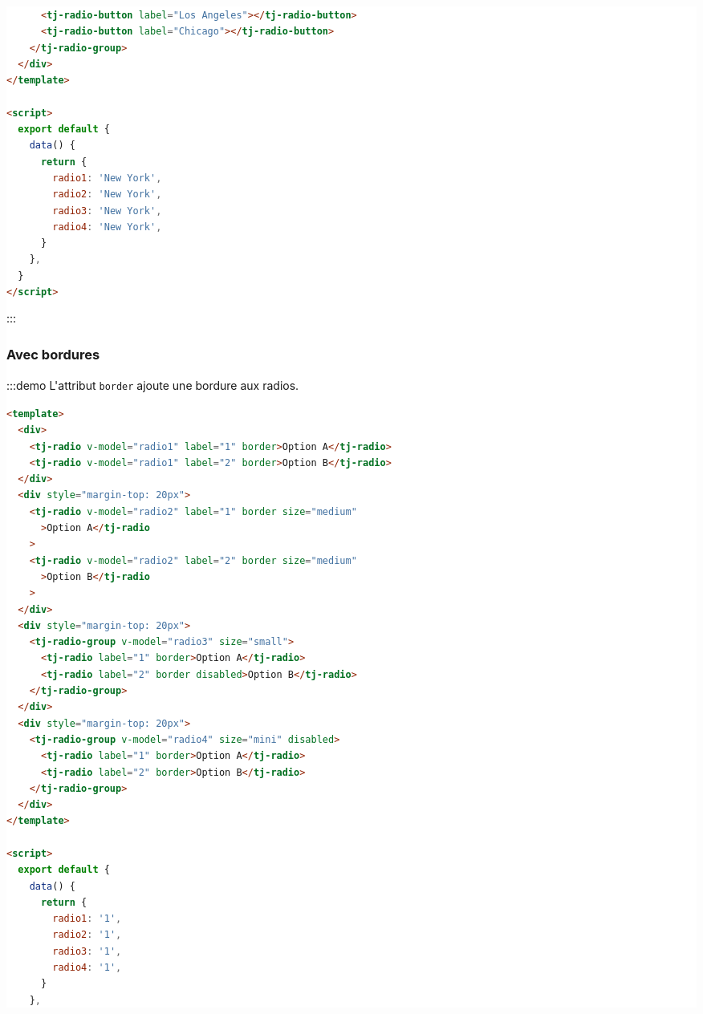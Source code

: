 ```html
      <tj-radio-button label="Los Angeles"></tj-radio-button>
      <tj-radio-button label="Chicago"></tj-radio-button>
    </tj-radio-group>
  </div>
</template>

<script>
  export default {
    data() {
      return {
        radio1: 'New York',
        radio2: 'New York',
        radio3: 'New York',
        radio4: 'New York',
      }
    },
  }
</script>
```

:::

### Avec bordures

:::demo L'attribut `border` ajoute une bordure aux radios.

```html
<template>
  <div>
    <tj-radio v-model="radio1" label="1" border>Option A</tj-radio>
    <tj-radio v-model="radio1" label="2" border>Option B</tj-radio>
  </div>
  <div style="margin-top: 20px">
    <tj-radio v-model="radio2" label="1" border size="medium"
      >Option A</tj-radio
    >
    <tj-radio v-model="radio2" label="2" border size="medium"
      >Option B</tj-radio
    >
  </div>
  <div style="margin-top: 20px">
    <tj-radio-group v-model="radio3" size="small">
      <tj-radio label="1" border>Option A</tj-radio>
      <tj-radio label="2" border disabled>Option B</tj-radio>
    </tj-radio-group>
  </div>
  <div style="margin-top: 20px">
    <tj-radio-group v-model="radio4" size="mini" disabled>
      <tj-radio label="1" border>Option A</tj-radio>
      <tj-radio label="2" border>Option B</tj-radio>
    </tj-radio-group>
  </div>
</template>

<script>
  export default {
    data() {
      return {
        radio1: '1',
        radio2: '1',
        radio3: '1',
        radio4: '1',
      }
    },
```
